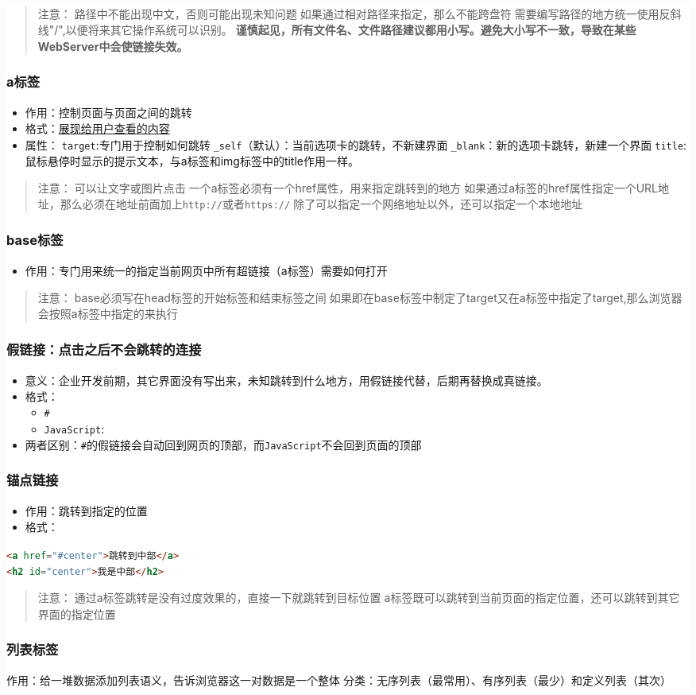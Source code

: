 > 注意：
> 路径中不能出现中文，否则可能出现未知问题
> 如果通过相对路径来指定，那么不能跨盘符
> 需要编写路径的地方统一使用反斜线"/",以便将来其它操作系统可以识别。
> **谨慎起见，所有文件名、文件路径建议都用小写。避免大小写不一致，导致在某些WebServer中会使链接失效。**

### a标签

* 作用：控制页面与页面之间的跳转
* 格式：<a href="指定需要跳转的目标界面">展现给用户查看的内容</a>
* 属性：
``target``:专门用于控制如何跳转
``_self``（默认）：当前选项卡的跳转，不新建界面
``_blank``：新的选项卡跳转，新建一个界面
``title``:鼠标悬停时显示的提示文本，与a标签和img标签中的title作用一样。
> 注意：
> 可以让文字或图片点击
> 一个a标签必须有一个href属性，用来指定跳转到的地方
> 如果通过a标签的href属性指定一个URL地址，那么必须在地址前面加上``http://``或者``https://``
> 除了可以指定一个网络地址以外，还可以指定一个本地地址

### base标签

* 作用：专门用来统一的指定当前网页中所有超链接（a标签）需要如何打开
> 注意：
> base必须写在head标签的开始标签和结束标签之间
> 如果即在base标签中制定了target又在a标签中指定了target,那么浏览器会按照a标签中指定的来执行

### 假链接：点击之后不会跳转的连接

* 意义：企业开发前期，其它界面没有写出来，未知跳转到什么地方，用假链接代替，后期再替换成真链接。
* 格式：
  * ``#``
  * ``JavaScript``:
* 两者区别：``#``的假链接会自动回到网页的顶部，而``JavaScript``不会回到页面的顶部

### 锚点链接

* 作用：跳转到指定的位置
* 格式：
````html
<a href="#center">跳转到中部</a>
<h2 id="center">我是中部</h2>
````
> 注意：
> 通过a标签跳转是没有过度效果的，直接一下就跳转到目标位置
> a标签既可以跳转到当前页面的指定位置，还可以跳转到其它界面的指定位置

### 列表标签

作用：给一堆数据添加列表语义，告诉浏览器这一对数据是一个整体
分类：无序列表（最常用）、有序列表（最少）和定义列表（其次）
